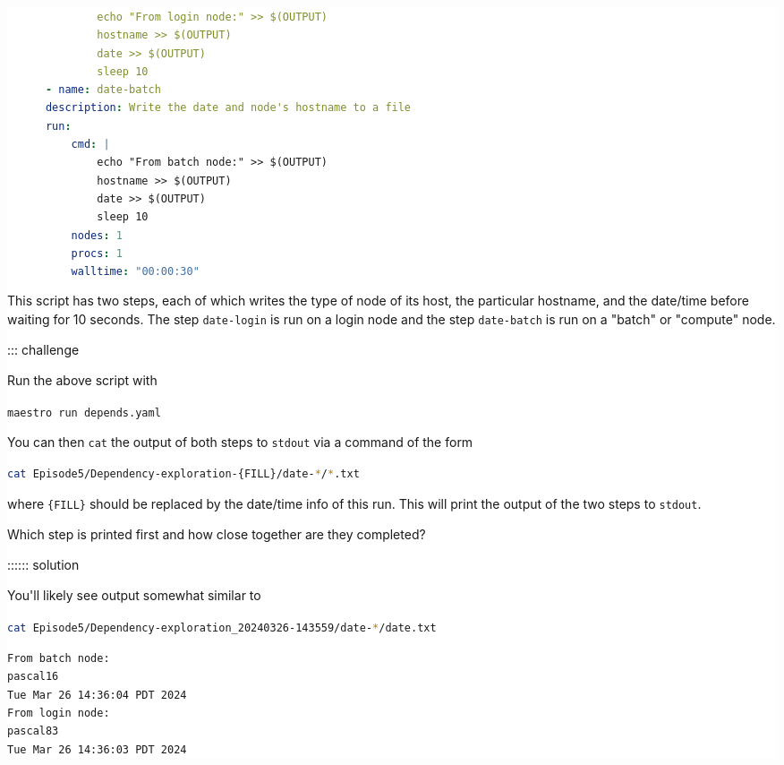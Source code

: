 ```yml
              echo "From login node:" >> $(OUTPUT)
              hostname >> $(OUTPUT)
              date >> $(OUTPUT)
              sleep 10
      - name: date-batch
      description: Write the date and node's hostname to a file
      run:
          cmd: |
              echo "From batch node:" >> $(OUTPUT)
              hostname >> $(OUTPUT)
              date >> $(OUTPUT)
              sleep 10
          nodes: 1
          procs: 1
          walltime: "00:00:30"
```

This script has two steps, each of which writes the type of node of
its host, the particular hostname, and the date/time before waiting
for 10 seconds. The step `date-login` is run on a login node and the
step `date-batch` is run on a "batch" or "compute" node.

::: challenge

Run the above script with

```bash
maestro run depends.yaml
```

You can then `cat` the output of both steps to `stdout` via a command
of the form

```bash
cat Episode5/Dependency-exploration-{FILL}/date-*/*.txt
```

where `{FILL}` should be replaced by the date/time info of this
run. This will print the output of the two steps to `stdout`.

Which step is printed first and how close together are they completed?

:::::: solution

You'll likely see output somewhat similar to

```bash
cat Episode5/Dependency-exploration_20240326-143559/date-*/date.txt
```

```output
From batch node:
pascal16
Tue Mar 26 14:36:04 PDT 2024
From login node:
pascal83
Tue Mar 26 14:36:03 PDT 2024
```
